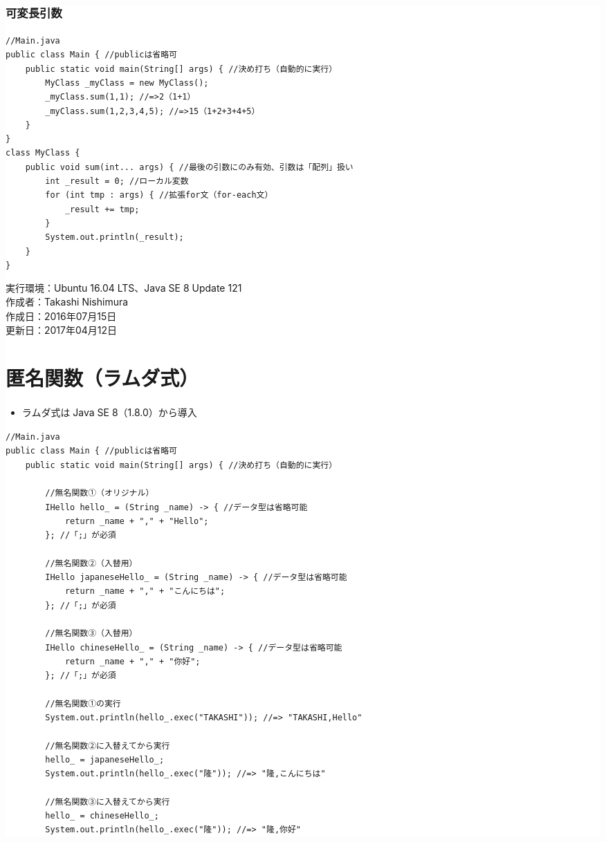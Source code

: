 ```
```

### 可変長引数
```
//Main.java
public class Main { //publicは省略可
    public static void main(String[] args) { //決め打ち（自動的に実行）
        MyClass _myClass = new MyClass();
        _myClass.sum(1,1); //=>2（1+1）
        _myClass.sum(1,2,3,4,5); //=>15（1+2+3+4+5）
    }
}
class MyClass {
    public void sum(int... args) { //最後の引数にのみ有効、引数は「配列」扱い
        int _result = 0; //ローカル変数
        for (int tmp : args) { //拡張for文（for-each文）
            _result += tmp;
        }
        System.out.println(_result);
    }
}
```

実行環境：Ubuntu 16.04 LTS、Java SE 8 Update 121  
作成者：Takashi Nishimura  
作成日：2016年07月15日  
更新日：2017年04月12日


<a name="匿名関数（ラムダ式）"></a>
# <b>匿名関数（ラムダ式）</b>
* ラムダ式は Java SE 8（1.8.0）から導入

```
//Main.java
public class Main { //publicは省略可
    public static void main(String[] args) { //決め打ち（自動的に実行）

        //無名関数①（オリジナル）
        IHello hello_ = (String _name) -> { //データ型は省略可能
            return _name + "," + "Hello";
        }; //「;」が必須

        //無名関数②（入替用）
        IHello japaneseHello_ = (String _name) -> { //データ型は省略可能
            return _name + "," + "こんにちは";
        }; //「;」が必須

        //無名関数③（入替用）
        IHello chineseHello_ = (String _name) -> { //データ型は省略可能
            return _name + "," + "你好";
        }; //「;」が必須

        //無名関数①の実行
        System.out.println(hello_.exec("TAKASHI")); //=> "TAKASHI,Hello"

        //無名関数②に入替えてから実行
        hello_ = japaneseHello_;
        System.out.println(hello_.exec("隆")); //=> "隆,こんにちは"

        //無名関数③に入替えてから実行
        hello_ = chineseHello_;
        System.out.println(hello_.exec("隆")); //=> "隆,你好"
```